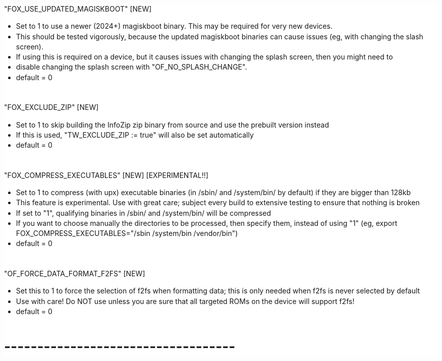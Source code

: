 "FOX_USE_UPDATED_MAGISKBOOT" [NEW]
- Set to 1 to use a newer (2024+) magiskboot binary. This may be required for very new devices.
- This should be tested vigorously, because the updated magiskboot binaries can cause issues (eg, with changing the slash screen).
- If using this is required on a device, but it causes issues with changing the splash screen, then you might need to
- disable changing the splash screen with "OF_NO_SPLASH_CHANGE".
- default = 0
#
"FOX_EXCLUDE_ZIP" [NEW]
- Set to 1 to skip building the InfoZip zip binary from source and use the prebuilt version instead
- If this is used, "TW_EXCLUDE_ZIP := true" will also be set automatically
- default = 0
#
"FOX_COMPRESS_EXECUTABLES" [NEW] [EXPERIMENTAL!!]
- Set to 1 to compress (with upx) executable binaries (in /sbin/ and /system/bin/ by default) if they are bigger than 128kb
- This feature is experimental. Use with great care; subject every build to extensive testing to ensure that nothing is broken
- If set to "1", qualifying binaries in /sbin/ and /system/bin/ will be compressed
- If you want to choose manually the directories to be processed, then specify them, instead of using "1" (eg, export FOX_COMPRESS_EXECUTABLES="/sbin /system/bin /vendor/bin")
- default = 0
#
"OF_FORCE_DATA_FORMAT_F2FS" [NEW]
- Set this to 1 to force the selection of f2fs when formatting data; this is only needed when f2fs is never selected by default
- Use with care! Do NOT use unless you are sure that all targeted ROMs on the device will support f2fs!
- default = 0
# -----------------------------------

